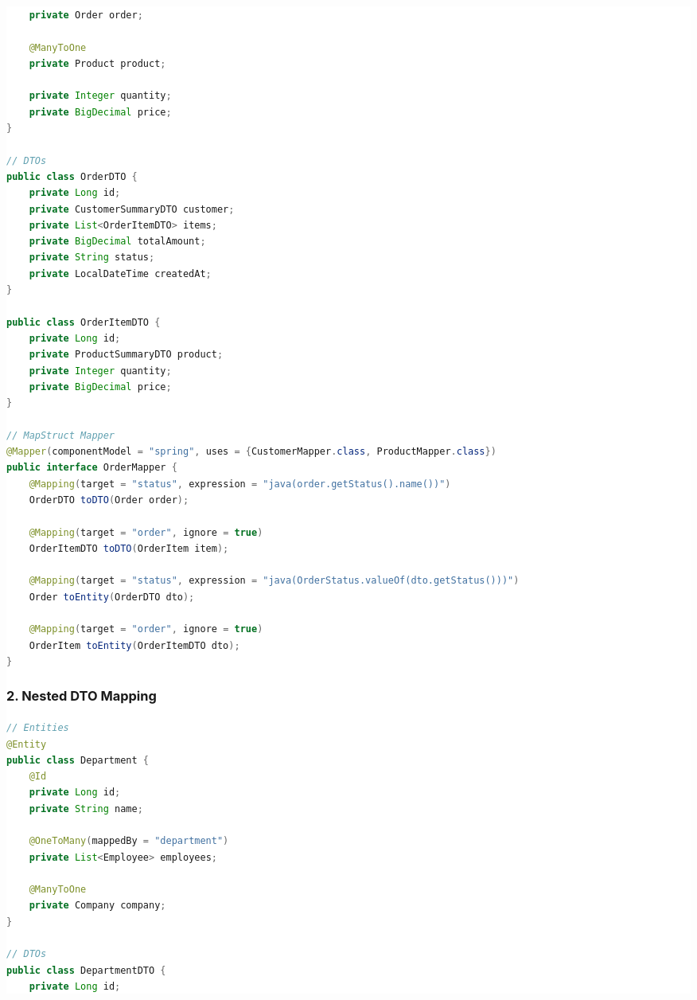 ```java
    private Order order;

    @ManyToOne
    private Product product;

    private Integer quantity;
    private BigDecimal price;
}

// DTOs
public class OrderDTO {
    private Long id;
    private CustomerSummaryDTO customer;
    private List<OrderItemDTO> items;
    private BigDecimal totalAmount;
    private String status;
    private LocalDateTime createdAt;
}

public class OrderItemDTO {
    private Long id;
    private ProductSummaryDTO product;
    private Integer quantity;
    private BigDecimal price;
}

// MapStruct Mapper
@Mapper(componentModel = "spring", uses = {CustomerMapper.class, ProductMapper.class})
public interface OrderMapper {
    @Mapping(target = "status", expression = "java(order.getStatus().name())")
    OrderDTO toDTO(Order order);

    @Mapping(target = "order", ignore = true)
    OrderItemDTO toDTO(OrderItem item);

    @Mapping(target = "status", expression = "java(OrderStatus.valueOf(dto.getStatus()))")
    Order toEntity(OrderDTO dto);

    @Mapping(target = "order", ignore = true)
    OrderItem toEntity(OrderItemDTO dto);
}
```

### 2. Nested DTO Mapping

```java
// Entities
@Entity
public class Department {
    @Id
    private Long id;
    private String name;

    @OneToMany(mappedBy = "department")
    private List<Employee> employees;

    @ManyToOne
    private Company company;
}

// DTOs
public class DepartmentDTO {
    private Long id;
```
